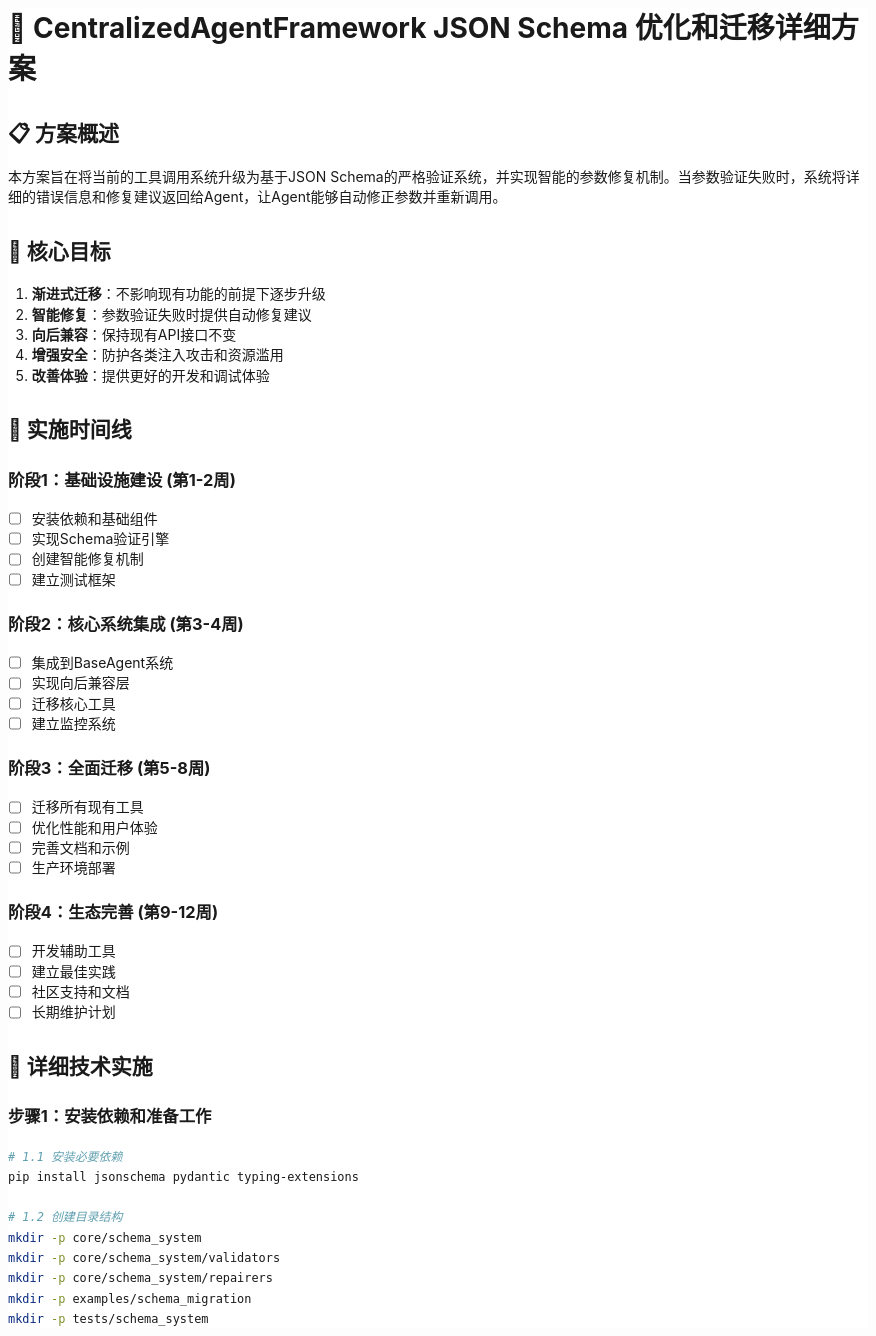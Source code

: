 # 🔧 CentralizedAgentFramework JSON Schema 优化和迁移详细方案

## 📋 方案概述

本方案旨在将当前的工具调用系统升级为基于JSON Schema的严格验证系统，并实现智能的参数修复机制。当参数验证失败时，系统将详细的错误信息和修复建议返回给Agent，让Agent能够自动修正参数并重新调用。

## 🎯 核心目标

1. **渐进式迁移**：不影响现有功能的前提下逐步升级
2. **智能修复**：参数验证失败时提供自动修复建议
3. **向后兼容**：保持现有API接口不变
4. **增强安全**：防护各类注入攻击和资源滥用
5. **改善体验**：提供更好的开发和调试体验

## 📅 实施时间线

### 阶段1：基础设施建设 (第1-2周)
- [ ] 安装依赖和基础组件
- [ ] 实现Schema验证引擎
- [ ] 创建智能修复机制
- [ ] 建立测试框架

### 阶段2：核心系统集成 (第3-4周)
- [ ] 集成到BaseAgent系统
- [ ] 实现向后兼容层
- [ ] 迁移核心工具
- [ ] 建立监控系统

### 阶段3：全面迁移 (第5-8周)
- [ ] 迁移所有现有工具
- [ ] 优化性能和用户体验
- [ ] 完善文档和示例
- [ ] 生产环境部署

### 阶段4：生态完善 (第9-12周)
- [ ] 开发辅助工具
- [ ] 建立最佳实践
- [ ] 社区支持和文档
- [ ] 长期维护计划

## 🔧 详细技术实施

### 步骤1：安装依赖和准备工作

```bash
# 1.1 安装必要依赖
pip install jsonschema pydantic typing-extensions

# 1.2 创建目录结构
mkdir -p core/schema_system
mkdir -p core/schema_system/validators
mkdir -p core/schema_system/repairers
mkdir -p examples/schema_migration
mkdir -p tests/schema_system
```
